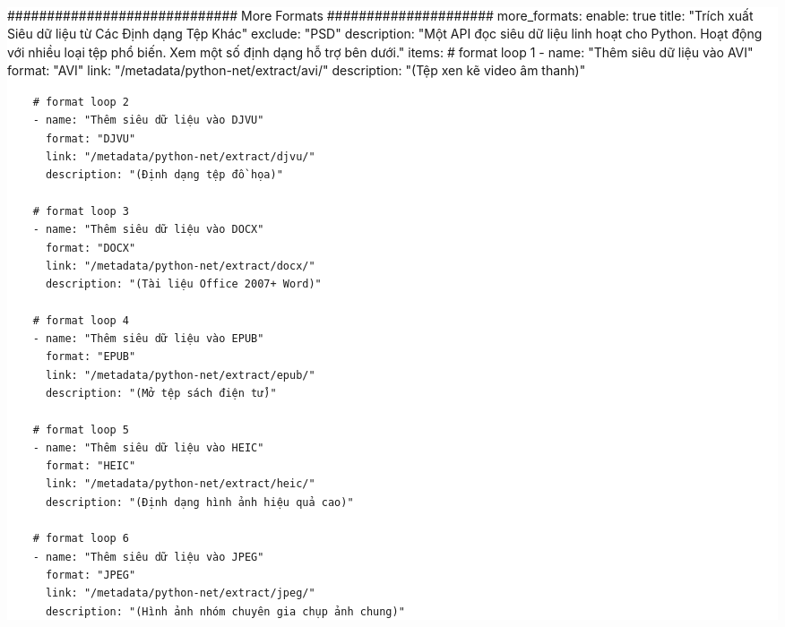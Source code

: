 
############################# More Formats #####################
more_formats:
    enable: true
    title: "Trích xuất Siêu dữ liệu từ Các Định dạng Tệp Khác"
    exclude: "PSD"
    description: "Một API đọc siêu dữ liệu linh hoạt cho Python. Hoạt động với nhiều loại tệp phổ biến. Xem một số định dạng hỗ trợ bên dưới."
    items: 
        # format loop 1
        - name: "Thêm siêu dữ liệu vào AVI"
          format: "AVI"
          link: "/metadata/python-net/extract/avi/"
          description: "(Tệp xen kẽ video âm thanh)"
          
        # format loop 2
        - name: "Thêm siêu dữ liệu vào DJVU"
          format: "DJVU"
          link: "/metadata/python-net/extract/djvu/"
          description: "(Định dạng tệp đồ họa)"
          
        # format loop 3
        - name: "Thêm siêu dữ liệu vào DOCX"
          format: "DOCX"
          link: "/metadata/python-net/extract/docx/"
          description: "(Tài liệu Office 2007+ Word)"
          
        # format loop 4
        - name: "Thêm siêu dữ liệu vào EPUB"
          format: "EPUB"
          link: "/metadata/python-net/extract/epub/"
          description: "(Mở tệp sách điện tử)"
          
        # format loop 5
        - name: "Thêm siêu dữ liệu vào HEIC"
          format: "HEIC"
          link: "/metadata/python-net/extract/heic/"
          description: "(Định dạng hình ảnh hiệu quả cao)"
          
        # format loop 6
        - name: "Thêm siêu dữ liệu vào JPEG"
          format: "JPEG"
          link: "/metadata/python-net/extract/jpeg/"
          description: "(Hình ảnh nhóm chuyên gia chụp ảnh chung)"
          